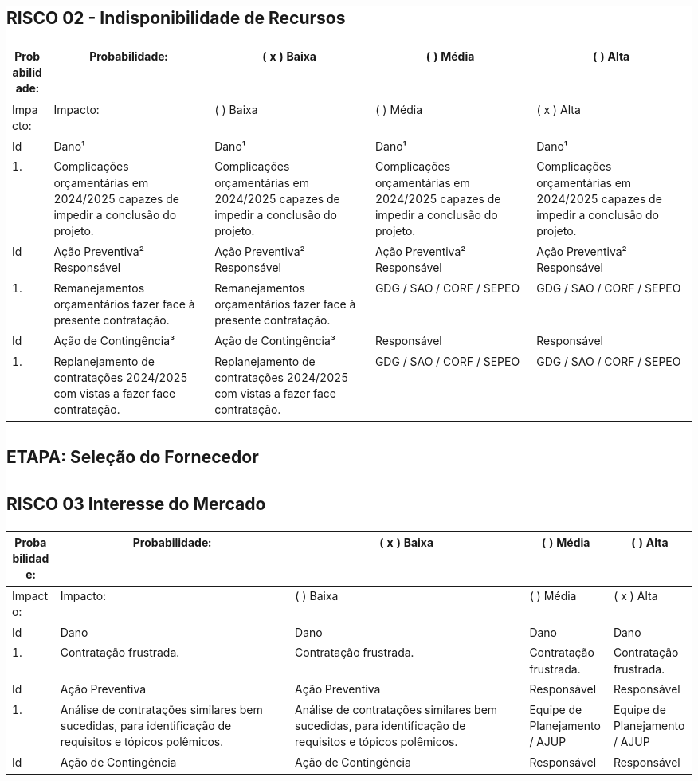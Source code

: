 ## RISCO 02 - Indisponibilidade de Recursos

| Probabilidade:   | Probabilidade:                                                                     | ( x ) Baixa                                                                        | ( ) Média                                                                          | ( ) Alta                                                                           |
|------------------|------------------------------------------------------------------------------------|------------------------------------------------------------------------------------|------------------------------------------------------------------------------------|------------------------------------------------------------------------------------|
| Impacto:         | Impacto:                                                                           | ( ) Baixa                                                                          | ( ) Média                                                                          | ( x ) Alta                                                                         |
| Id               | Dano¹                                                                              | Dano¹                                                                              | Dano¹                                                                              | Dano¹                                                                              |
| 1.               | Complicações orçamentárias em 2024/2025 capazes de impedir a conclusão do projeto. | Complicações orçamentárias em 2024/2025 capazes de impedir a conclusão do projeto. | Complicações orçamentárias em 2024/2025 capazes de impedir a conclusão do projeto. | Complicações orçamentárias em 2024/2025 capazes de impedir a conclusão do projeto. |
| Id               | Ação Preventiva² Responsável                                                       | Ação Preventiva² Responsável                                                       | Ação Preventiva² Responsável                                                       | Ação Preventiva² Responsável                                                       |
| 1.               | Remanejamentos orçamentários fazer face à presente contratação.                    | Remanejamentos orçamentários fazer face à presente contratação.                    | GDG / SAO / CORF / SEPEO                                                           | GDG / SAO / CORF / SEPEO                                                           |
| Id               | Ação de Contingência³                                                              | Ação de Contingência³                                                              | Responsável                                                                        | Responsável                                                                        |
| 1.               | Replanejamento de contratações 2024/2025 com vistas a fazer face contratação.      | Replanejamento de contratações 2024/2025 com vistas a fazer face contratação.      | GDG / SAO / CORF / SEPEO                                                           | GDG / SAO / CORF / SEPEO                                                           |

## ETAPA: Seleção do Fornecedor

## RISCO 03 Interesse do Mercado

| Probabilidade:   | Probabilidade:                                                                                            | ( x ) Baixa                                                                                               | ( ) Média                     | ( ) Alta                      |
|------------------|-----------------------------------------------------------------------------------------------------------|-----------------------------------------------------------------------------------------------------------|-------------------------------|-------------------------------|
| Impacto:         | Impacto:                                                                                                  | ( ) Baixa                                                                                                 | ( ) Média                     | ( x ) Alta                    |
| Id               | Dano                                                                                                      | Dano                                                                                                      | Dano                          | Dano                          |
| 1.               | Contratação frustrada.                                                                                    | Contratação frustrada.                                                                                    | Contratação frustrada.        | Contratação frustrada.        |
| Id               | Ação Preventiva                                                                                           | Ação Preventiva                                                                                           | Responsável                   | Responsável                   |
| 1.               | Análise de contratações similares bem sucedidas, para identificação de requisitos e tópicos polêmicos.    | Análise de contratações similares bem sucedidas, para identificação de requisitos e tópicos polêmicos.    | Equipe de Planejamento / AJUP | Equipe de Planejamento / AJUP |
| Id               | Ação de Contingência                                                                                      | Ação de Contingência                                                                                      | Responsável                   | Responsável                   |